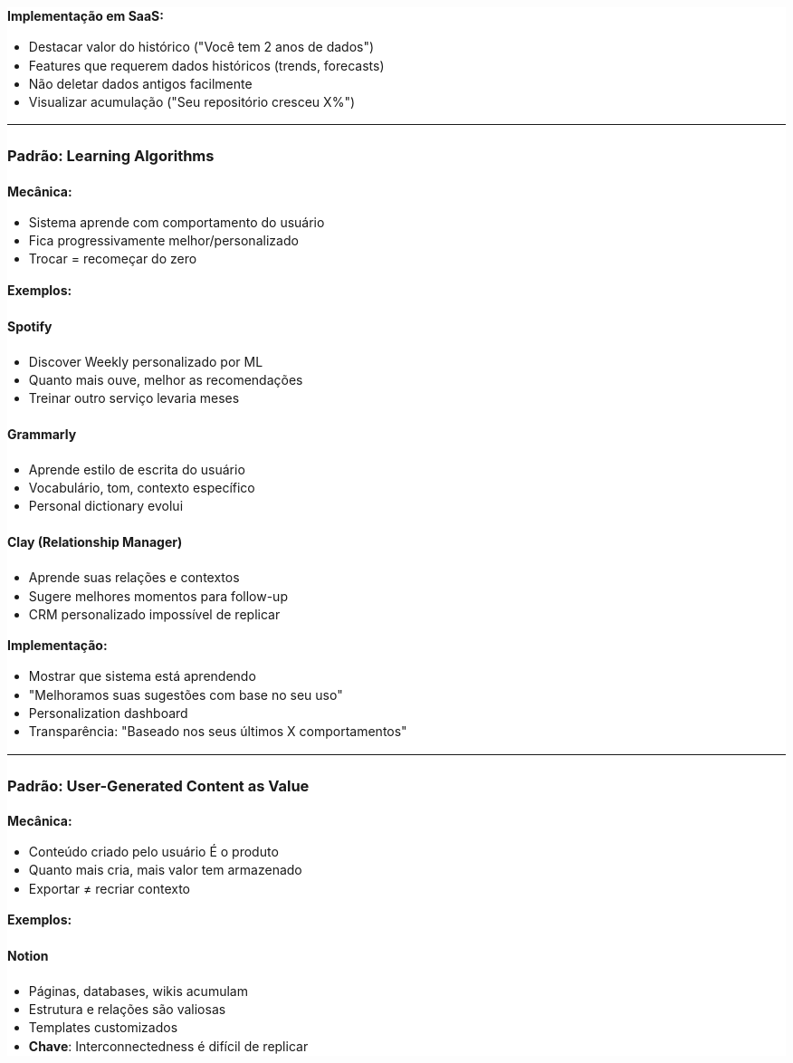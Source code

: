 **Implementação em SaaS:**
- Destacar valor do histórico ("Você tem 2 anos de dados")
- Features que requerem dados históricos (trends, forecasts)
- Não deletar dados antigos facilmente
- Visualizar acumulação ("Seu repositório cresceu X%")

---

### Padrão: Learning Algorithms

**Mecânica:**
- Sistema aprende com comportamento do usuário
- Fica progressivamente melhor/personalizado
- Trocar = recomeçar do zero

**Exemplos:**

#### Spotify
- Discover Weekly personalizado por ML
- Quanto mais ouve, melhor as recomendações
- Treinar outro serviço levaria meses

#### Grammarly
- Aprende estilo de escrita do usuário
- Vocabulário, tom, contexto específico
- Personal dictionary evolui

#### Clay (Relationship Manager)
- Aprende suas relações e contextos
- Sugere melhores momentos para follow-up
- CRM personalizado impossível de replicar

**Implementação:**
- Mostrar que sistema está aprendendo
- "Melhoramos suas sugestões com base no seu uso"
- Personalization dashboard
- Transparência: "Baseado nos seus últimos X comportamentos"

---

### Padrão: User-Generated Content as Value

**Mecânica:**
- Conteúdo criado pelo usuário É o produto
- Quanto mais cria, mais valor tem armazenado
- Exportar ≠ recriar contexto

**Exemplos:**

#### Notion
- Páginas, databases, wikis acumulam
- Estrutura e relações são valiosas
- Templates customizados
- **Chave**: Interconnectedness é difícil de replicar
